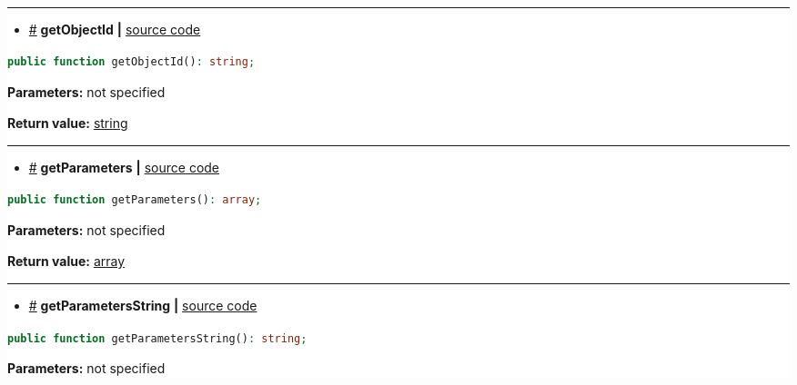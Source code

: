 </div>
<hr>
<div class='method_description-block'>

<ul>
<li><a name="mgetobjectid" href="#mgetobjectid">#</a>
 <b>getObjectId</b>
    <b>|</b> <a href="https://github.com/bumble-tech/bumble-doc-gen/blob/master/src/LanguageHandler/Php/Parser/Entity/DynamicMethodEntity.php#L240">source code</a></li>
</ul>

```php
public function getObjectId(): string;
```



<b>Parameters:</b> not specified

<b>Return value:</b> <a href='https://www.php.net/manual/en/language.types.string.php'>string</a>


</div>
<hr>
<div class='method_description-block'>

<ul>
<li><a name="mgetparameters" href="#mgetparameters">#</a>
 <b>getParameters</b>
    <b>|</b> <a href="https://github.com/bumble-tech/bumble-doc-gen/blob/master/src/LanguageHandler/Php/Parser/Entity/DynamicMethodEntity.php#L125">source code</a></li>
</ul>

```php
public function getParameters(): array;
```



<b>Parameters:</b> not specified

<b>Return value:</b> <a href='https://www.php.net/manual/en/language.types.array.php'>array</a>


</div>
<hr>
<div class='method_description-block'>

<ul>
<li><a name="mgetparametersstring" href="#mgetparametersstring">#</a>
 <b>getParametersString</b>
    <b>|</b> <a href="https://github.com/bumble-tech/bumble-doc-gen/blob/master/src/LanguageHandler/Php/Parser/Entity/DynamicMethodEntity.php#L142">source code</a></li>
</ul>

```php
public function getParametersString(): string;
```



<b>Parameters:</b> not specified
